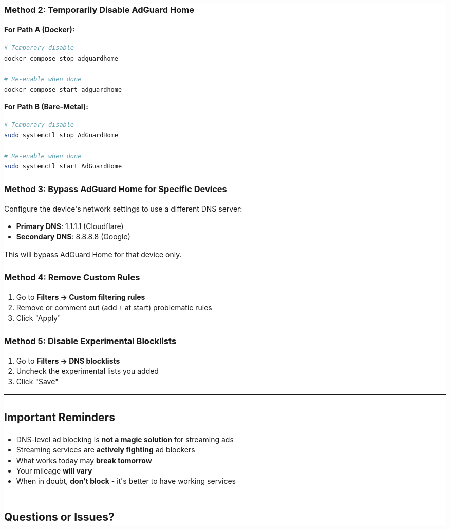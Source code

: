 ### Method 2: Temporarily Disable AdGuard Home

**For Path A (Docker):**
```bash
# Temporary disable
docker compose stop adguardhome

# Re-enable when done
docker compose start adguardhome
```

**For Path B (Bare-Metal):**
```bash
# Temporary disable
sudo systemctl stop AdGuardHome

# Re-enable when done
sudo systemctl start AdGuardHome
```

### Method 3: Bypass AdGuard Home for Specific Devices

Configure the device's network settings to use a different DNS server:

- **Primary DNS**: 1.1.1.1 (Cloudflare)
- **Secondary DNS**: 8.8.8.8 (Google)

This will bypass AdGuard Home for that device only.

### Method 4: Remove Custom Rules

1. Go to **Filters → Custom filtering rules**
2. Remove or comment out (add `!` at start) problematic rules
3. Click "Apply"

### Method 5: Disable Experimental Blocklists

1. Go to **Filters → DNS blocklists**
2. Uncheck the experimental lists you added
3. Click "Save"

---

## Important Reminders

- DNS-level ad blocking is **not a magic solution** for streaming ads
- Streaming services are **actively fighting** ad blockers
- What works today may **break tomorrow**
- Your mileage **will vary**
- When in doubt, **don't block** - it's better to have working services

---

## Questions or Issues?
